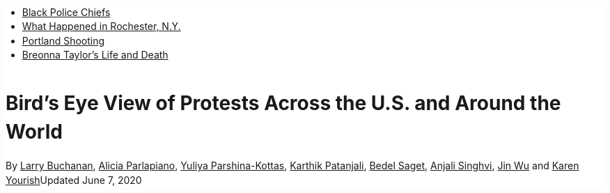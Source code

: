   - <span class="css-1qkutce">[Black Police
    Chiefs](https://www.nytimes3xbfgragh.onion/2020/09/11/us/black-police-chiefs-reform.html?name=styln-george-floyd&region=TOP_BANNER&block=storyline_menu_recirc&action=click&pgtype=Interactive&impression_id=6563f8a1-f52f-11ea-ade0-cb4393d0fa4f&variant=undefined)</span>
  - <span class="css-1qkutce">[What Happened in Rochester,
    N.Y.](https://www.nytimes3xbfgragh.onion/2020/09/04/nyregion/rochester-police-daniel-prude.html?name=styln-george-floyd&region=TOP_BANNER&block=storyline_menu_recirc&action=click&pgtype=Interactive&impression_id=6563f8a2-f52f-11ea-ade0-cb4393d0fa4f&variant=undefined)</span>
  - <span class="css-1qkutce">[Portland
    Shooting](https://www.nytimes3xbfgragh.onion/2020/08/30/us/portland-shooting-explained.html?name=styln-george-floyd&region=TOP_BANNER&block=storyline_menu_recirc&action=click&pgtype=Interactive&impression_id=6563f8a3-f52f-11ea-ade0-cb4393d0fa4f&variant=undefined)</span>
  - <span class="css-1qkutce">[Breonna Taylor’s Life and
    Death](https://www.nytimes3xbfgragh.onion/2020/08/30/us/breonna-taylor-police-killing.html?name=styln-george-floyd&region=TOP_BANNER&block=storyline_menu_recirc&action=click&pgtype=Interactive&impression_id=6563f8a4-f52f-11ea-ade0-cb4393d0fa4f&variant=undefined)</span>

</div>

</div>

</div>

<div id="site-content" data-role="main">

# Bird’s Eye View of Protests Across the U.S. and Around the World

<div class="css-1vegfwe interactive-byline-container">

By [<span class="css-1baulvz" itemprop="name">Larry
Buchanan</span>](https://www.nytimes3xbfgragh.onion/by/larry-buchanan),
[<span class="css-1baulvz" itemprop="name">Alicia
Parlapiano</span>](https://www.nytimes3xbfgragh.onion/by/alicia-parlapiano),
[<span class="css-1baulvz" itemprop="name">Yuliya
Parshina-Kottas</span>](https://www.nytimes3xbfgragh.onion/by/yuliya-parshina-kottas),
[<span class="css-1baulvz" itemprop="name">Karthik
Patanjali</span>](https://www.nytimes3xbfgragh.onion/by/karthik-patanjali),
[<span class="css-1baulvz" itemprop="name">Bedel
Saget</span>](https://www.nytimes3xbfgragh.onion/by/bedel-saget),
[<span class="css-1baulvz" itemprop="name">Anjali
Singhvi</span>](https://www.nytimes3xbfgragh.onion/by/anjali-singhvi),
[<span class="css-1baulvz" itemprop="name">Jin
Wu</span>](https://www.nytimes3xbfgragh.onion/by/jin-wu) and
[<span class="css-1baulvz last-byline" itemprop="name">Karen
Yourish</span>](https://www.nytimes3xbfgragh.onion/by/karen-yourish)Updated
June 7,
2020

</div>

<div id="interactive-standalone-sharetools" class="css-wkcogx">

<div>
